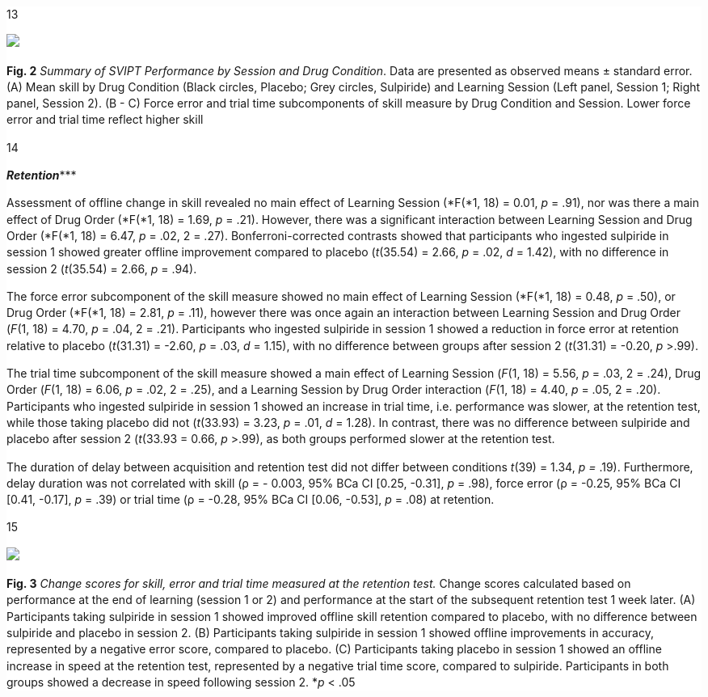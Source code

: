 13 

![](oe11nvwc.006.jpeg)

**Fig. 2** *Summary of SVIPT Performance by Session and Drug Condition*. Data are presented as observed means ± standard error. (A) Mean skill by Drug Condition (Black circles, Placebo; Grey circles, Sulpiride) and Learning  Session (Left panel, Session 1; Right panel, Session 2). (B - C) Force error and trial time subcomponents of skill measure by Drug Condition and Session. Lower force error and trial time reflect higher skill 

14 

***Retention******  

Assessment of offline change in skill revealed no main effect of Learning Session (*F(*1, 18) = 0.01, *p* = .91), nor was there a main effect of Drug Order (*F(*1, 18) = 1.69, *p* = .21). However, there was a significant interaction between Learning Session and Drug Order (*F(*1, 18) = 6.47, *p* = .02,  2 = .27). Bonferroni-corrected contrasts showed that participants who ingested sulpiride in session 1 showed greater offline improvement compared to placebo (*t*(35.54) = 2.66, *p* = .02, *d* = 1.42), with no difference in session 2 (*t*(35.54) = 2.66, *p* = .94). 

The force error subcomponent of the skill measure showed no main effect of Learning Session (*F(*1, 18) = 0.48, *p* = .50), or Drug Order (*F(*1, 18) = 2.81, *p* = .11), however there was once again an interaction between Learning Session and Drug Order (*F*(1, 18) = 4.70, *p* = .04,  2 = .21). Participants who ingested sulpiride in session 1 showed a reduction in force error at retention relative to placebo (*t*(31.31) = -2.60, *p* = .03, *d* = 1.15), with no difference between groups after session 2 (*t*(31.31) = -0.20, *p* >.99). 

The trial time subcomponent of the skill measure showed a main effect of Learning Session (*F*(1, 18) = 5.56, *p* = .03,  2 = .24), Drug Order (*F*(1, 18) = 6.06, *p* = .02,  2 = .25), and a Learning Session by Drug Order interaction  (*F*(1, 18) = 4.40, *p* = .05,  2 = .20). Participants who ingested sulpiride in session 1 showed an increase in trial time, i.e. performance was slower, at the retention test, while those taking placebo did not (*t*(33.93) = 3.23, *p* = .01, *d* = 1.28). In contrast, there was no difference between sulpiride and placebo after session 2 (*t*(33.93 = 0.66, *p*  >.99), as both groups performed slower at the retention test. 

The duration of delay between acquisition and retention test did not differ between conditions *t*(39) = 1.34, *p =* .19). Furthermore, delay duration was not correlated with skill (ρ = - 0.003, 95% BCa CI [0.25, -0.31], *p* = .98), force error (ρ = -0.25, 95% BCa CI [0.41, -0.17], *p* = .39) or trial time (ρ = -0.28, 95% BCa CI [0.06, -0.53], *p* = .08) at retention. 

15 

![](oe11nvwc.007.jpeg)

**Fig. 3** *Change scores for skill, error and trial time measured at the retention test.* Change scores calculated based on performance at the end of learning (session 1 or 2) and performance at the start of the subsequent retention test 1 week later. (A) Participants taking sulpiride in session 1 showed improved offline skill retention compared to placebo, with no difference between sulpiride and placebo in session 2. (B) Participants taking sulpiride in session 1 showed offline improvements in accuracy, represented by a negative error score, compared to placebo. (C) Participants taking placebo in session 1 showed an offline increase in speed at the retention test, represented by a negative trial time score, compared to sulpiride. Participants in both groups showed a decrease in speed following session 2. \**p* < .05 
